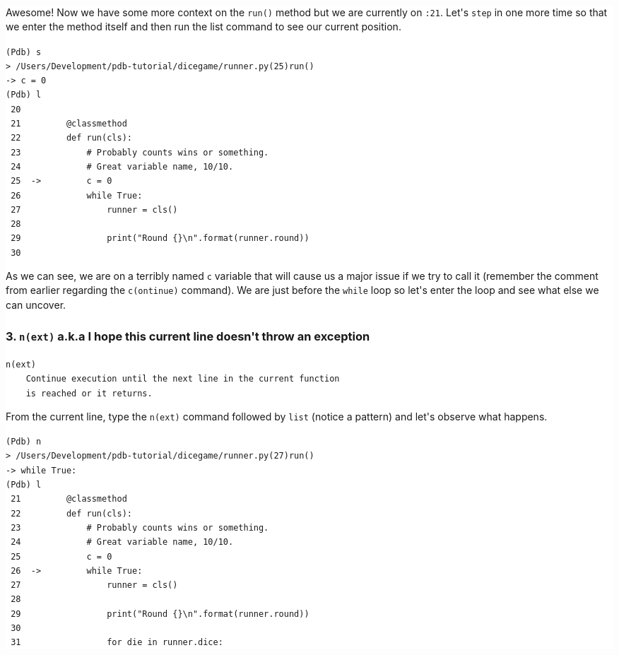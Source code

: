 Awesome! Now we have some more context on the `run()` method but we are currently on `:21`. Let's `step` in one more time so that we enter the method itself and
then run the list command to see our current position.

```
(Pdb) s
> /Users/Development/pdb-tutorial/dicegame/runner.py(25)run()
-> c = 0
(Pdb) l
 20     
 21         @classmethod
 22         def run(cls):
 23             # Probably counts wins or something.
 24             # Great variable name, 10/10.
 25  ->         c = 0
 26             while True:
 27                 runner = cls()
 28     
 29                 print("Round {}\n".format(runner.round))
 30  
```

As we can see, we are on a terribly named `c` variable that will cause us a major issue if we try to call it (remember the comment from earlier regarding the
`c(ontinue)` command). We are just before the `while` loop so let's enter the loop and see what else we can uncover.

### 3. `n(ext)` a.k.a I hope this current line doesn't throw an exception

```
n(ext)
    Continue execution until the next line in the current function
    is reached or it returns.
```

From the current line, type the `n(ext)` command followed by `list` (notice a pattern) and let's observe what happens.

```
(Pdb) n
> /Users/Development/pdb-tutorial/dicegame/runner.py(27)run()
-> while True:
(Pdb) l
 21         @classmethod
 22         def run(cls):
 23             # Probably counts wins or something.
 24             # Great variable name, 10/10.
 25             c = 0
 26  ->         while True:
 27                 runner = cls()
 28     
 29                 print("Round {}\n".format(runner.round))
 30     
 31                 for die in runner.dice:
```
